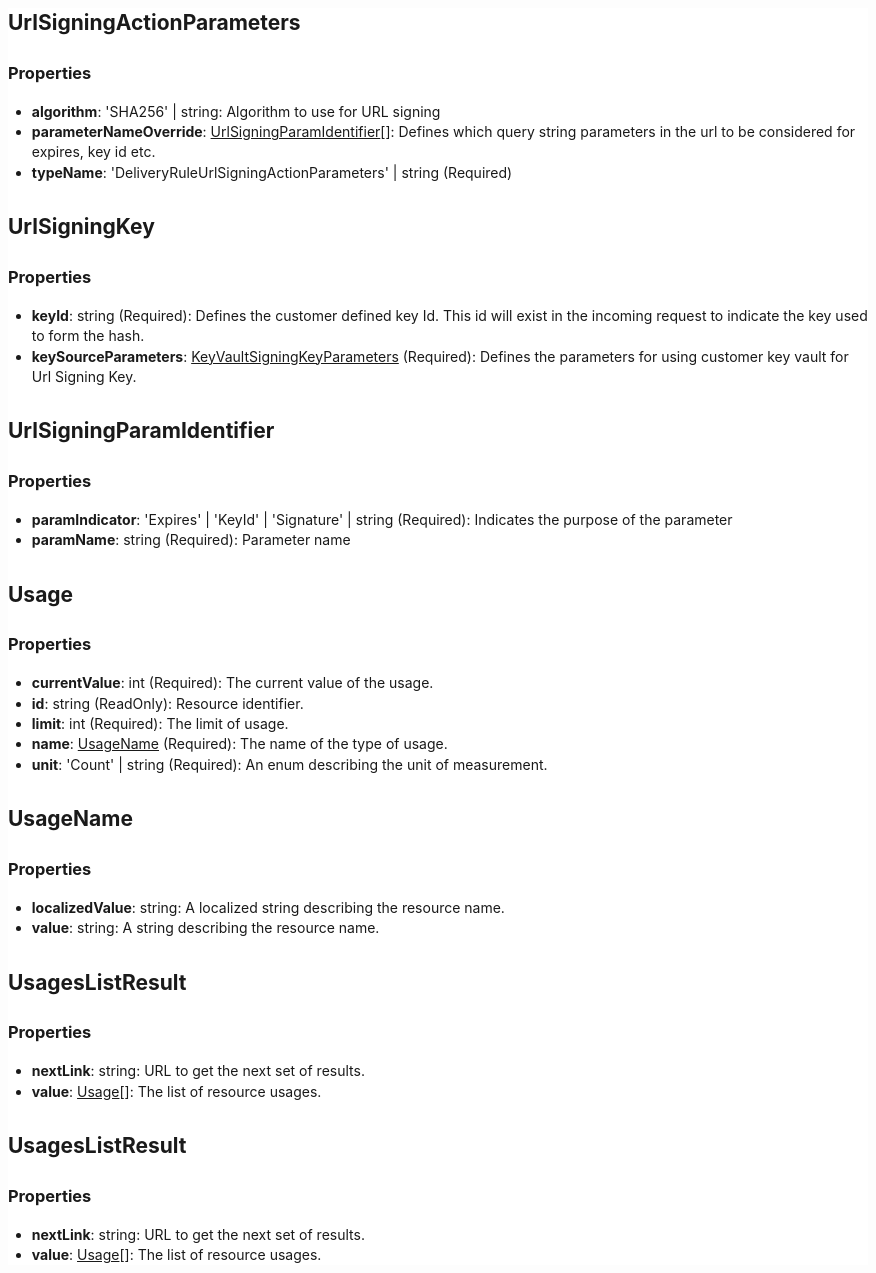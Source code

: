 ## UrlSigningActionParameters
### Properties
* **algorithm**: 'SHA256' | string: Algorithm to use for URL signing
* **parameterNameOverride**: [UrlSigningParamIdentifier](#urlsigningparamidentifier)[]: Defines which query string parameters in the url to be considered for expires, key id etc.
* **typeName**: 'DeliveryRuleUrlSigningActionParameters' | string (Required)

## UrlSigningKey
### Properties
* **keyId**: string (Required): Defines the customer defined key Id. This id will exist in the incoming request to indicate the key used to form the hash.
* **keySourceParameters**: [KeyVaultSigningKeyParameters](#keyvaultsigningkeyparameters) (Required): Defines the parameters for using customer key vault for Url Signing Key.

## UrlSigningParamIdentifier
### Properties
* **paramIndicator**: 'Expires' | 'KeyId' | 'Signature' | string (Required): Indicates the purpose of the parameter
* **paramName**: string (Required): Parameter name

## Usage
### Properties
* **currentValue**: int (Required): The current value of the usage.
* **id**: string (ReadOnly): Resource identifier.
* **limit**: int (Required): The limit of usage.
* **name**: [UsageName](#usagename) (Required): The name of the type of usage.
* **unit**: 'Count' | string (Required): An enum describing the unit of measurement.

## UsageName
### Properties
* **localizedValue**: string: A localized string describing the resource name.
* **value**: string: A string describing the resource name.

## UsagesListResult
### Properties
* **nextLink**: string: URL to get the next set of results.
* **value**: [Usage](#usage)[]: The list of resource usages.

## UsagesListResult
### Properties
* **nextLink**: string: URL to get the next set of results.
* **value**: [Usage](#usage)[]: The list of resource usages.
